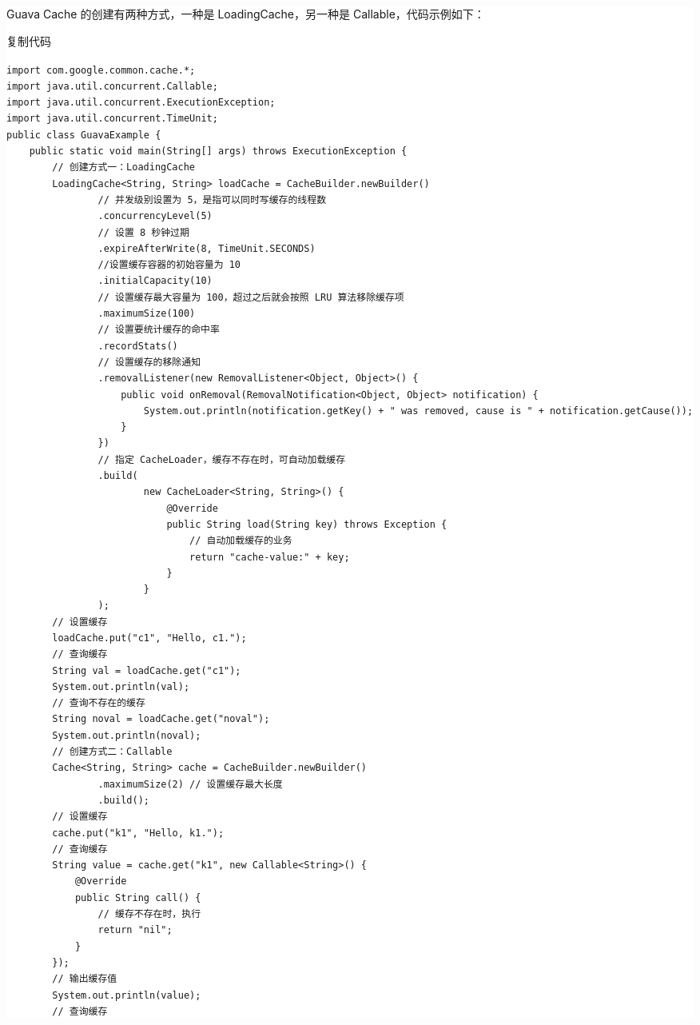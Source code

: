 Guava Cache 的创建有两种方式，一种是 LoadingCache，另一种是 Callable，代码示例如下：

复制代码

```
import com.google.common.cache.*;
import java.util.concurrent.Callable;
import java.util.concurrent.ExecutionException;
import java.util.concurrent.TimeUnit;
public class GuavaExample {
    public static void main(String[] args) throws ExecutionException {
        // 创建方式一：LoadingCache
        LoadingCache<String, String> loadCache = CacheBuilder.newBuilder()
                // 并发级别设置为 5，是指可以同时写缓存的线程数
                .concurrencyLevel(5)
                // 设置 8 秒钟过期
                .expireAfterWrite(8, TimeUnit.SECONDS)
                //设置缓存容器的初始容量为 10
                .initialCapacity(10)
                // 设置缓存最大容量为 100，超过之后就会按照 LRU 算法移除缓存项
                .maximumSize(100)
                // 设置要统计缓存的命中率
                .recordStats()
                // 设置缓存的移除通知
                .removalListener(new RemovalListener<Object, Object>() {
                    public void onRemoval(RemovalNotification<Object, Object> notification) {
                        System.out.println(notification.getKey() + " was removed, cause is " + notification.getCause());
                    }
                })
                // 指定 CacheLoader，缓存不存在时，可自动加载缓存
                .build(
                        new CacheLoader<String, String>() {
                            @Override
                            public String load(String key) throws Exception {
                                // 自动加载缓存的业务
                                return "cache-value:" + key;
                            }
                        }
                );
        // 设置缓存
        loadCache.put("c1", "Hello, c1.");
        // 查询缓存
        String val = loadCache.get("c1");
        System.out.println(val);
        // 查询不存在的缓存
        String noval = loadCache.get("noval");
        System.out.println(noval);
        // 创建方式二：Callable
        Cache<String, String> cache = CacheBuilder.newBuilder()
                .maximumSize(2) // 设置缓存最大长度
                .build();
        // 设置缓存
        cache.put("k1", "Hello, k1.");
        // 查询缓存
        String value = cache.get("k1", new Callable<String>() {
            @Override
            public String call() {
                // 缓存不存在时，执行
                return "nil";
            }
        });
        // 输出缓存值
        System.out.println(value);
        // 查询缓存
```